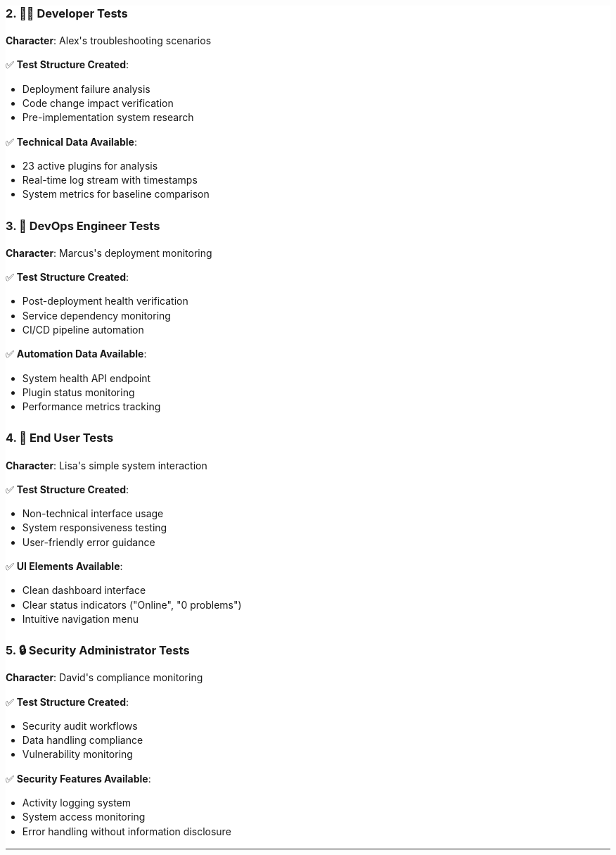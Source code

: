 ### **2. 👩‍💻 Developer Tests**
**Character**: Alex's troubleshooting scenarios

✅ **Test Structure Created**:
- Deployment failure analysis
- Code change impact verification
- Pre-implementation system research

✅ **Technical Data Available**:
- 23 active plugins for analysis
- Real-time log stream with timestamps
- System metrics for baseline comparison

### **3. 🚀 DevOps Engineer Tests**
**Character**: Marcus's deployment monitoring

✅ **Test Structure Created**:
- Post-deployment health verification
- Service dependency monitoring
- CI/CD pipeline automation

✅ **Automation Data Available**:
- System health API endpoint
- Plugin status monitoring
- Performance metrics tracking

### **4. 👤 End User Tests**
**Character**: Lisa's simple system interaction

✅ **Test Structure Created**:
- Non-technical interface usage
- System responsiveness testing
- User-friendly error guidance

✅ **UI Elements Available**:
- Clean dashboard interface
- Clear status indicators ("Online", "0 problems")
- Intuitive navigation menu

### **5. 🔒 Security Administrator Tests**
**Character**: David's compliance monitoring

✅ **Test Structure Created**:
- Security audit workflows
- Data handling compliance
- Vulnerability monitoring

✅ **Security Features Available**:
- Activity logging system
- System access monitoring
- Error handling without information disclosure

---
